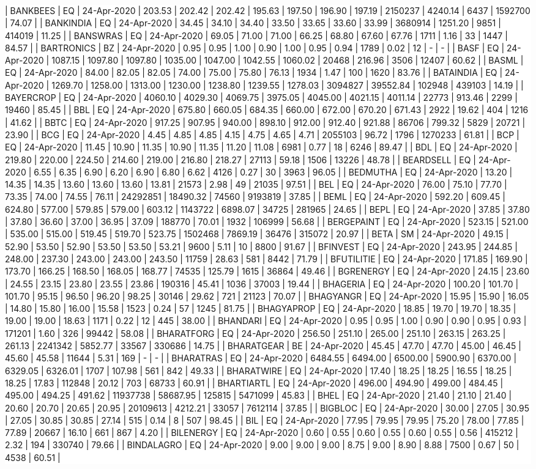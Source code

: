 | BANKBEES | EQ | 24-Apr-2020 | 203.53 | 202.42 | 202.42 | 195.63 | 197.50 | 196.90 | 197.19 | 2150237 | 4240.14 | 6437 | 1592700 | 74.07 |
| BANKINDIA | EQ | 24-Apr-2020 | 34.45 | 34.10 | 34.40 | 33.50 | 33.65 | 33.60 | 33.99 | 3680914 | 1251.20 | 9851 | 414019 | 11.25 |
| BANSWRAS | EQ | 24-Apr-2020 | 69.05 | 71.00 | 71.00 | 66.25 | 68.80 | 67.60 | 67.76 | 1711 | 1.16 | 33 | 1447 | 84.57 |
| BARTRONICS | BZ | 24-Apr-2020 | 0.95 | 0.95 | 1.00 | 0.90 | 1.00 | 0.95 | 0.94 | 1789 | 0.02 | 12 | - | - |
| BASF | EQ | 24-Apr-2020 | 1087.15 | 1097.80 | 1097.80 | 1035.00 | 1047.00 | 1042.55 | 1060.02 | 20468 | 216.96 | 3506 | 12407 | 60.62 |
| BASML | EQ | 24-Apr-2020 | 84.00 | 82.05 | 82.05 | 74.00 | 75.00 | 75.80 | 76.13 | 1934 | 1.47 | 100 | 1620 | 83.76 |
| BATAINDIA | EQ | 24-Apr-2020 | 1269.70 | 1258.00 | 1313.00 | 1230.00 | 1238.80 | 1239.55 | 1278.03 | 3094827 | 39552.84 | 102948 | 439103 | 14.19 |
| BAYERCROP | EQ | 24-Apr-2020 | 4060.10 | 4029.30 | 4069.75 | 3975.05 | 4045.00 | 4021.15 | 4011.14 | 22773 | 913.46 | 2299 | 19460 | 85.45 |
| BBL | EQ | 24-Apr-2020 | 675.80 | 660.05 | 684.35 | 660.00 | 672.00 | 670.20 | 671.43 | 2922 | 19.62 | 404 | 1216 | 41.62 |
| BBTC | EQ | 24-Apr-2020 | 917.25 | 907.95 | 940.00 | 898.10 | 912.00 | 912.40 | 921.88 | 86706 | 799.32 | 5829 | 20721 | 23.90 |
| BCG | EQ | 24-Apr-2020 | 4.45 | 4.85 | 4.85 | 4.15 | 4.75 | 4.65 | 4.71 | 2055103 | 96.72 | 1796 | 1270233 | 61.81 |
| BCP | EQ | 24-Apr-2020 | 11.45 | 10.90 | 11.35 | 10.90 | 11.35 | 11.20 | 11.08 | 6981 | 0.77 | 18 | 6246 | 89.47 |
| BDL | EQ | 24-Apr-2020 | 219.80 | 220.00 | 224.50 | 214.60 | 219.00 | 216.80 | 218.27 | 27113 | 59.18 | 1506 | 13226 | 48.78 |
| BEARDSELL | EQ | 24-Apr-2020 | 6.55 | 6.35 | 6.90 | 6.20 | 6.90 | 6.80 | 6.62 | 4126 | 0.27 | 30 | 3963 | 96.05 |
| BEDMUTHA | EQ | 24-Apr-2020 | 13.20 | 14.35 | 14.35 | 13.60 | 13.60 | 13.60 | 13.81 | 21573 | 2.98 | 49 | 21035 | 97.51 |
| BEL | EQ | 24-Apr-2020 | 76.00 | 75.10 | 77.70 | 73.35 | 74.00 | 74.55 | 76.11 | 24292851 | 18490.32 | 74560 | 9193819 | 37.85 |
| BEML | EQ | 24-Apr-2020 | 592.20 | 609.45 | 624.80 | 577.00 | 579.85 | 579.00 | 603.12 | 1143722 | 6898.07 | 34725 | 281965 | 24.65 |
| BEPL | EQ | 24-Apr-2020 | 37.85 | 37.80 | 37.80 | 36.60 | 37.00 | 36.95 | 37.09 | 188770 | 70.01 | 1932 | 106999 | 56.68 |
| BERGEPAINT | EQ | 24-Apr-2020 | 523.15 | 521.00 | 535.00 | 515.00 | 519.45 | 519.70 | 523.75 | 1502468 | 7869.19 | 36476 | 315072 | 20.97 |
| BETA | SM | 24-Apr-2020 | 49.15 | 52.90 | 53.50 | 52.90 | 53.50 | 53.50 | 53.21 | 9600 | 5.11 | 10 | 8800 | 91.67 |
| BFINVEST | EQ | 24-Apr-2020 | 243.95 | 244.85 | 248.00 | 237.30 | 243.00 | 243.00 | 243.50 | 11759 | 28.63 | 581 | 8442 | 71.79 |
| BFUTILITIE | EQ | 24-Apr-2020 | 171.85 | 169.90 | 173.70 | 166.25 | 168.50 | 168.05 | 168.77 | 74535 | 125.79 | 1615 | 36864 | 49.46 |
| BGRENERGY | EQ | 24-Apr-2020 | 24.15 | 23.60 | 24.55 | 23.15 | 23.80 | 23.55 | 23.86 | 190316 | 45.41 | 1036 | 37003 | 19.44 |
| BHAGERIA | EQ | 24-Apr-2020 | 100.20 | 101.70 | 101.70 | 95.15 | 96.50 | 96.20 | 98.25 | 30146 | 29.62 | 721 | 21123 | 70.07 |
| BHAGYANGR | EQ | 24-Apr-2020 | 15.95 | 15.90 | 16.05 | 14.80 | 15.80 | 16.00 | 15.58 | 1523 | 0.24 | 57 | 1245 | 81.75 |
| BHAGYAPROP | EQ | 24-Apr-2020 | 18.85 | 19.70 | 19.70 | 18.35 | 19.00 | 19.00 | 18.63 | 1171 | 0.22 | 12 | 445 | 38.00 |
| BHANDARI | EQ | 24-Apr-2020 | 0.95 | 0.95 | 1.00 | 0.90 | 0.90 | 0.95 | 0.93 | 171201 | 1.60 | 326 | 99442 | 58.08 |
| BHARATFORG | EQ | 24-Apr-2020 | 256.50 | 251.10 | 265.00 | 251.10 | 263.15 | 263.25 | 261.13 | 2241342 | 5852.77 | 33567 | 330686 | 14.75 |
| BHARATGEAR | BE | 24-Apr-2020 | 45.45 | 47.70 | 47.70 | 45.00 | 46.45 | 45.60 | 45.58 | 11644 | 5.31 | 169 | - | - |
| BHARATRAS | EQ | 24-Apr-2020 | 6484.55 | 6494.00 | 6500.00 | 5900.90 | 6370.00 | 6329.05 | 6326.01 | 1707 | 107.98 | 561 | 842 | 49.33 |
| BHARATWIRE | EQ | 24-Apr-2020 | 17.40 | 18.25 | 18.25 | 16.55 | 18.25 | 18.25 | 17.83 | 112848 | 20.12 | 703 | 68733 | 60.91 |
| BHARTIARTL | EQ | 24-Apr-2020 | 496.00 | 494.90 | 499.00 | 484.45 | 495.00 | 494.25 | 491.62 | 11937738 | 58687.95 | 125815 | 5471099 | 45.83 |
| BHEL | EQ | 24-Apr-2020 | 21.40 | 21.10 | 21.40 | 20.60 | 20.70 | 20.65 | 20.95 | 20109613 | 4212.21 | 33057 | 7612114 | 37.85 |
| BIGBLOC | EQ | 24-Apr-2020 | 30.00 | 27.05 | 30.95 | 27.05 | 30.85 | 30.85 | 27.14 | 515 | 0.14 | 8 | 507 | 98.45 |
| BIL | EQ | 24-Apr-2020 | 77.95 | 79.95 | 79.95 | 75.20 | 78.00 | 77.85 | 77.89 | 20667 | 16.10 | 661 | 867 | 4.20 |
| BILENERGY | EQ | 24-Apr-2020 | 0.60 | 0.55 | 0.60 | 0.55 | 0.60 | 0.55 | 0.56 | 415212 | 2.32 | 194 | 330740 | 79.66 |
| BINDALAGRO | EQ | 24-Apr-2020 | 9.00 | 9.00 | 9.00 | 8.75 | 9.00 | 8.90 | 8.88 | 7500 | 0.67 | 50 | 4538 | 60.51 |